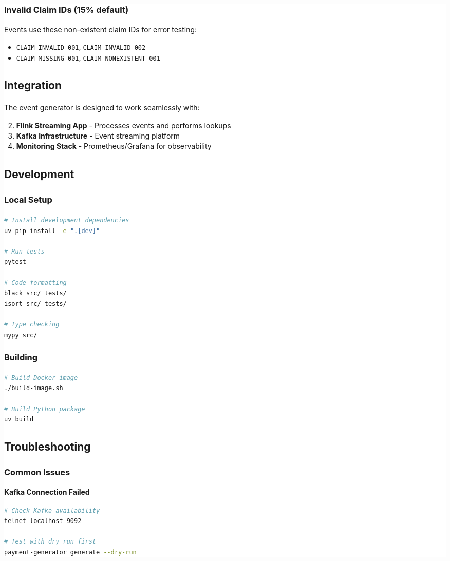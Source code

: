 ### Invalid Claim IDs (15% default)
Events use these non-existent claim IDs for error testing:
- `CLAIM-INVALID-001`, `CLAIM-INVALID-002`
- `CLAIM-MISSING-001`, `CLAIM-NONEXISTENT-001`

## Integration

The event generator is designed to work seamlessly with:

2. **Flink Streaming App** - Processes events and performs lookups
3. **Kafka Infrastructure** - Event streaming platform
4. **Monitoring Stack** - Prometheus/Grafana for observability

## Development

### Local Setup
```bash
# Install development dependencies
uv pip install -e ".[dev]"

# Run tests
pytest

# Code formatting
black src/ tests/
isort src/ tests/

# Type checking
mypy src/
```

### Building
```bash
# Build Docker image
./build-image.sh

# Build Python package
uv build
```

## Troubleshooting

### Common Issues

**Kafka Connection Failed**
```bash
# Check Kafka availability
telnet localhost 9092

# Test with dry run first
payment-generator generate --dry-run
```
